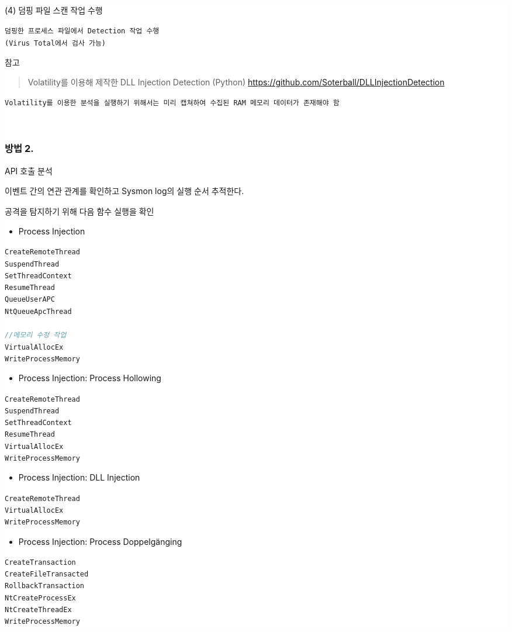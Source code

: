  (4) 덤핑 파일 스캔 작업 수행
```
덤핑한 프로세스 파일에서 Detection 작업 수행
(Virus Total에서 검사 가능)
```

참고
> Volatility를 이용해 제작한 DLL Injection Detection (Python)
> https://github.com/Soterball/DLLInjectionDetection

```
Volatility를 이용한 분석을 실행하기 위해서는 미리 캡쳐하여 수집된 RAM 메모리 데이터가 존재해야 함
```

</br>


### 방법 2.

API 호출 분석

이벤트 간의 연관 관계를 확인하고 Sysmon log의 실행 순서 추적한다.

공격을 탐지하기 위해 다음 함수 실행을 확인

 - Process Injection
``` c
CreateRemoteThread
SuspendThread
SetThreadContext
ResumeThread
QueueUserAPC
NtQueueApcThread

//메모리 수정 작업
VirtualAllocEx
WriteProcessMemory
```

 - Process Injection: Process Hollowing
```
CreateRemoteThread
SuspendThread
SetThreadContext
ResumeThread
VirtualAllocEx
WriteProcessMemory
```

 - Process Injection: DLL Injection
```
CreateRemoteThread
VirtualAllocEx
WriteProcessMemory
```

 - Process Injection: Process Doppelgänging
 ```
 CreateTransaction
 CreateFileTransacted
 RollbackTransaction
 NtCreateProcessEx 
 NtCreateThreadEx 
 WriteProcessMemory
 ```
